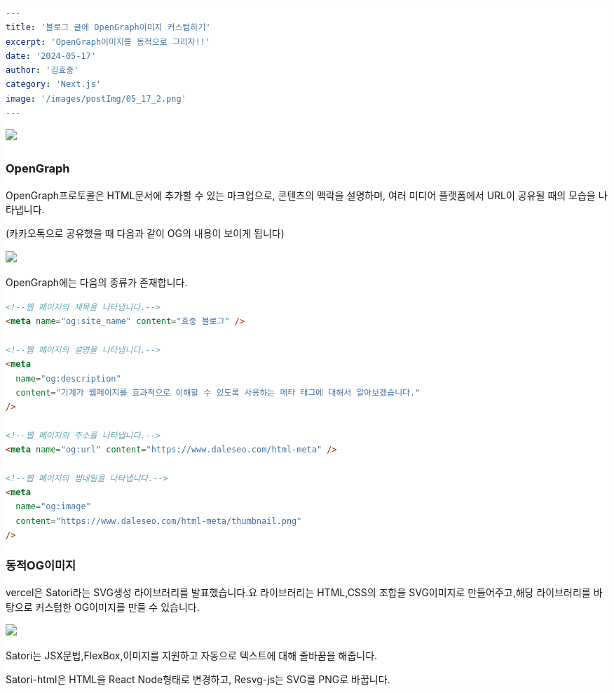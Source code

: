 ```yaml
---
title: '블로그 글에 OpenGraph이미지 커스텀하기'
excerpt: 'OpenGraph이미지를 동적으로 그리자!!'
date: '2024-05-17'
author: '김효중'
category: 'Next.js'
image: '/images/postImg/05_17_2.png'
---
```


![](/images/postImg/05_17.png)

### OpenGraph

OpenGraph프로토콜은 HTML문서에 추가할 수 있는 마크업으로, 콘텐츠의 맥락을 설명하며, 여러 미디어 플랫폼에서 URL이 공유될 때의 모습을 나타냅니다.

(카카오톡으로 공유했을 때 다음과 같이 OG의 내용이 보이게 됩니다)

![](/images/postImg/05_17_2.png)

OpenGraph에는 다음의 종류가 존재합니다.


```html
<!--웹 페이지의 제목을 나타냅니다.-->
<meta name="og:site_name" content="효중 블로그" />

<!--웹 페이지의 설명을 나타냅니다.-->
<meta
  name="og:description"
  content="기계가 웹페이지를 효과적으로 이해할 수 있도록 사용하는 메타 태그에 대해서 알아보겠습니다."
/>

<!--웹 페이지의 주소를 나타냅니다.-->
<meta name="og:url" content="https://www.daleseo.com/html-meta" />

<!--웹 페이지의 썸네일을 나타냅니다.-->
<meta
  name="og:image"
  content="https://www.daleseo.com/html-meta/thumbnail.png"
/>
```

### 동적OG이미지

vercel은 Satori라는 SVG생성 라이브러리를 발표했습니다.요 라이브러리는 HTML,CSS의 조합을 SVG이미지로 만들어주고,해당 라이브러리를 바탕으로 커스텀한 OG이미지를 만들 수 있습니다.

![](https://encrypted-tbn0.gstatic.com/images?q=tbn:ANd9GcRrin-wJhsEDNJei4iDT9d1m1szUKxsU51Hhygmdv9iuQ&s)

Satori는 JSX문법,FlexBox,이미지를 지원하고 자동으로 텍스트에 대해 줄바꿈을 해줍니다.

Satori-html은 HTML을 React Node형태로 변경하고, Resvg-js는 SVG를 PNG로 바꿉니다.
